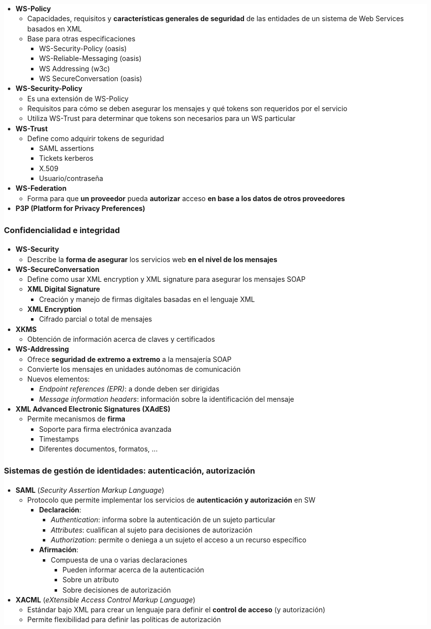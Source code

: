 - __**WS-Policy**__
    - Capacidades, requisitos y **características generales de seguridad** de las entidades de un sistema de Web Services basados en XML
    - Base para otras especificaciones
        - WS-Security-Policy (oasis)
        - WS-Reliable-Messaging (oasis)
        - WS Addressing (w3c)
        - WS SecureConversation (oasis)
- __**WS-Security-Policy**__
    - Es una extensión de WS-Policy
    - Requisitos para cómo se deben asegurar los mensajes y qué tokens son requeridos por el servicio
    - Utiliza WS-Trust para determinar que tokens son necesarios para un WS particular
- __**WS-Trust**__
    - Define como adquirir tokens de seguridad
        - SAML assertions
        - Tickets kerberos
        - X.509
        - Usuario/contraseña
- __**WS-Federation**__
    - Forma para que **un proveedor** pueda **autorizar** acceso **en base a los datos de otros proveedores**
- __**P3P (Platform for Privacy Preferences)**__

### Confidencialidad e integridad

- __**WS-Security**__
    - Describe la **forma de asegurar** los servicios web **en el nivel de los mensajes**
- __**WS-SecureConversation**__
    - Define como usar XML encryption y XML signature para asegurar los mensajes SOAP
    - __**XML Digital Signature**__
        - Creación y manejo de firmas digitales basadas en el lenguaje XML
    - __**XML Encryption**__
        - Cifrado parcial o total de mensajes
- __**XKMS**__
    - Obtención de información acerca de claves y certificados
- __**WS-Addressing**__
    - Ofrece **seguridad de extremo a extremo** a la mensajería SOAP
    - Convierte los mensajes en unidades autónomas de comunicación
    - Nuevos elementos:
        - *Endpoint references (EPR)*: a donde deben ser dirigidas
        - *Message information headers*: información sobre la identificación del mensaje
- __**XML Advanced Electronic Signatures (XAdES)**__
    - Permite mecanismos de **firma**
        - Soporte para firma electrónica avanzada
        - Timestamps
        - Diferentes documentos, formatos, ...

### Sistemas de gestión de identidades: autenticación, autorización

- __**SAML**__ (*Security Assertion Markup Language*)
    - Protocolo que permite implementar los servicios de **autenticación y autorización** en SW
        - **Declaración**:
            - *Authentication*: informa sobre la autenticación de un sujeto particular
            - *Attributes*: cualifican al sujeto para decisiones de autorización
            - *Authorization*: permite o deniega a un sujeto el acceso a un recurso específico
        - **Afirmación**:
            - Compuesta de una o varias declaraciones
                - Pueden informar acerca de la autenticación
                - Sobre un atributo
                - Sobre decisiones de autorización
- __**XACML**__ (*eXtensible Access Control Markup Language*)
    - Estándar bajo XML para crear un lenguaje para definir el **control de acceso** (y autorización)
    - Permite flexibilidad para definir las políticas de autorización